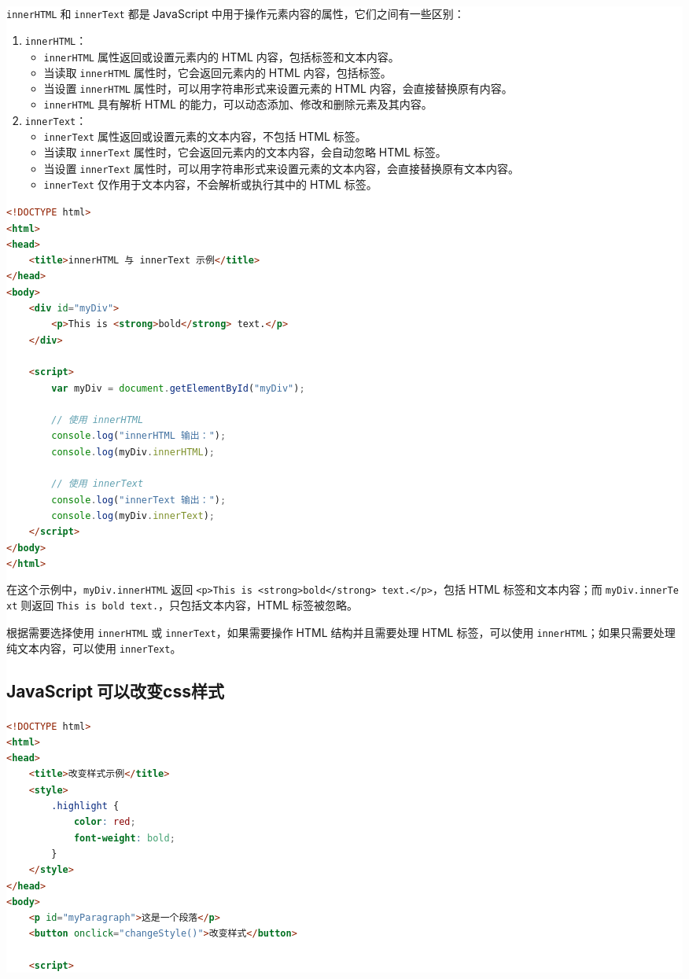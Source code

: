 `innerHTML` 和 `innerText` 都是 JavaScript 中用于操作元素内容的属性，它们之间有一些区别：

1. `innerHTML`：
   - `innerHTML` 属性返回或设置元素内的 HTML 内容，包括标签和文本内容。
   - 当读取 `innerHTML` 属性时，它会返回元素内的 HTML 内容，包括标签。
   - 当设置 `innerHTML` 属性时，可以用字符串形式来设置元素的 HTML 内容，会直接替换原有内容。
   - `innerHTML` 具有解析 HTML 的能力，可以动态添加、修改和删除元素及其内容。
2. `innerText`：
   - `innerText` 属性返回或设置元素的文本内容，不包括 HTML 标签。
   - 当读取 `innerText` 属性时，它会返回元素内的文本内容，会自动忽略 HTML 标签。
   - 当设置 `innerText` 属性时，可以用字符串形式来设置元素的文本内容，会直接替换原有文本内容。
   - `innerText` 仅作用于文本内容，不会解析或执行其中的 HTML 标签。

```html
<!DOCTYPE html>
<html>
<head>
    <title>innerHTML 与 innerText 示例</title>
</head>
<body>
    <div id="myDiv">
        <p>This is <strong>bold</strong> text.</p>
    </div>

    <script>
        var myDiv = document.getElementById("myDiv");

        // 使用 innerHTML
        console.log("innerHTML 输出：");
        console.log(myDiv.innerHTML);

        // 使用 innerText
        console.log("innerText 输出：");
        console.log(myDiv.innerText);
    </script>
</body>
</html>

```

在这个示例中，`myDiv.innerHTML` 返回 `<p>This is <strong>bold</strong> text.</p>`，包括 HTML 标签和文本内容；而 `myDiv.innerText` 则返回 `This is bold text.`，只包括文本内容，HTML 标签被忽略。

根据需要选择使用 `innerHTML` 或 `innerText`，如果需要操作 HTML 结构并且需要处理 HTML 标签，可以使用 `innerHTML`；如果只需要处理纯文本内容，可以使用 `innerText`。



## JavaScript 可以改变css样式

```html
<!DOCTYPE html>
<html>
<head>
    <title>改变样式示例</title>
    <style>
        .highlight {
            color: red;
            font-weight: bold;
        }
    </style>
</head>
<body>
    <p id="myParagraph">这是一个段落</p>
    <button onclick="changeStyle()">改变样式</button>

    <script>
```